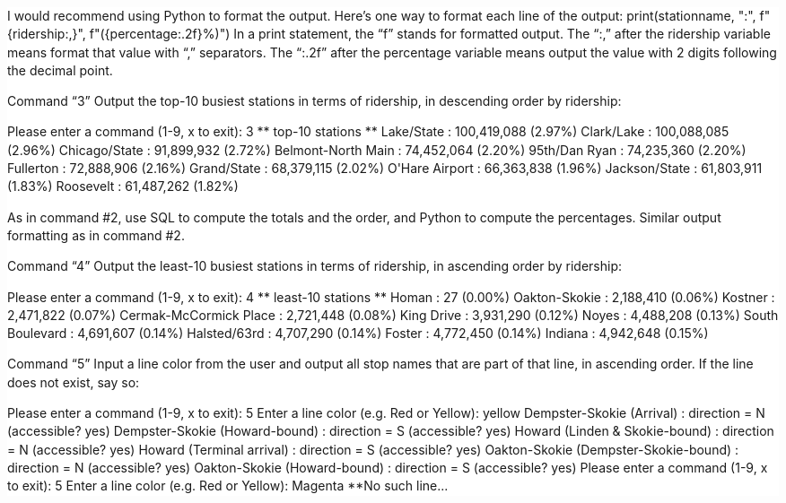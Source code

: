 I would recommend using Python to format the output. Here’s one way to format each line of the output:
print(stationname, ":", f"{ridership:,}", f"({percentage:.2f}%)")
In a print statement, the “f” stands for formatted output. The “:,” after the ridership variable means format 
that value with “,” separators. The “:.2f” after the percentage variable means output the value with 2 digits
following the decimal point.

Command “3”
Output the top-10 busiest stations in terms of ridership, in descending order by ridership:

Please enter a command (1-9, x to exit): 3
** top-10 stations **
Lake/State : 100,419,088 (2.97%)
Clark/Lake : 100,088,085 (2.96%)
Chicago/State : 91,899,932 (2.72%)
Belmont-North Main : 74,452,064 (2.20%)
95th/Dan Ryan : 74,235,360 (2.20%)
Fullerton : 72,888,906 (2.16%)
Grand/State : 68,379,115 (2.02%)
O'Hare Airport : 66,363,838 (1.96%)
Jackson/State : 61,803,911 (1.83%)
Roosevelt : 61,487,262 (1.82%)

As in command #2, use SQL to compute the totals and the order, and Python to compute the percentages. 
Similar output formatting as in command #2.

Command “4”
Output the least-10 busiest stations in terms of ridership, in ascending order by ridership:

Please enter a command (1-9, x to exit): 4
** least-10 stations **
Homan : 27 (0.00%)
Oakton-Skokie : 2,188,410 (0.06%)
Kostner : 2,471,822 (0.07%)
Cermak-McCormick Place : 2,721,448 (0.08%)
King Drive : 3,931,290 (0.12%)
Noyes : 4,488,208 (0.13%)
South Boulevard : 4,691,607 (0.14%)
Halsted/63rd : 4,707,290 (0.14%)
Foster : 4,772,450 (0.14%)
Indiana : 4,942,648 (0.15%)

Command “5”
Input a line color from the user and output all stop names that are part of that line, in ascending order. If 
the line does not exist, say so:

Please enter a command (1-9, x to exit): 5
Enter a line color (e.g. Red or Yellow): yellow
Dempster-Skokie (Arrival) : direction = N (accessible? yes)
Dempster-Skokie (Howard-bound) : direction = S (accessible? yes)
Howard (Linden & Skokie-bound) : direction = N (accessible? yes)
Howard (Terminal arrival) : direction = S (accessible? yes)
Oakton-Skokie (Dempster-Skokie-bound) : direction = N (accessible? yes)
Oakton-Skokie (Howard-bound) : direction = S (accessible? yes)
Please enter a command (1-9, x to exit): 5
Enter a line color (e.g. Red or Yellow): Magenta
**No such line...
